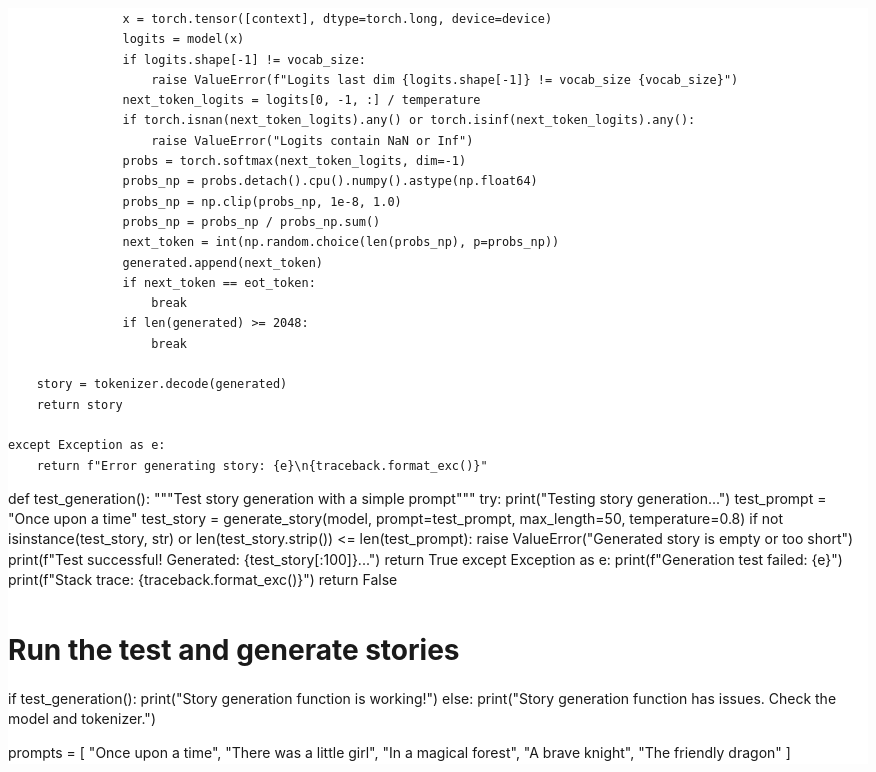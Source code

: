                     x = torch.tensor([context], dtype=torch.long, device=device)
                    logits = model(x)
                    if logits.shape[-1] != vocab_size:
                        raise ValueError(f"Logits last dim {logits.shape[-1]} != vocab_size {vocab_size}")
                    next_token_logits = logits[0, -1, :] / temperature
                    if torch.isnan(next_token_logits).any() or torch.isinf(next_token_logits).any():
                        raise ValueError("Logits contain NaN or Inf")
                    probs = torch.softmax(next_token_logits, dim=-1)
                    probs_np = probs.detach().cpu().numpy().astype(np.float64)
                    probs_np = np.clip(probs_np, 1e-8, 1.0)
                    probs_np = probs_np / probs_np.sum()
                    next_token = int(np.random.choice(len(probs_np), p=probs_np))
                    generated.append(next_token)
                    if next_token == eot_token:
                        break
                    if len(generated) >= 2048:
                        break

        story = tokenizer.decode(generated)
        return story

    except Exception as e:
        return f"Error generating story: {e}\n{traceback.format_exc()}"

def test_generation():
    """Test story generation with a simple prompt"""
    try:
        print("Testing story generation...")
        test_prompt = "Once upon a time"
        test_story = generate_story(model, prompt=test_prompt, max_length=50, temperature=0.8)
        if not isinstance(test_story, str) or len(test_story.strip()) <= len(test_prompt):
            raise ValueError("Generated story is empty or too short")
        print(f"Test successful! Generated: {test_story[:100]}...")
        return True
    except Exception as e:
        print(f"Generation test failed: {e}")
        print(f"Stack trace: {traceback.format_exc()}")
        return False

# Run the test and generate stories
if test_generation():
    print("Story generation function is working!")
else:
    print("Story generation function has issues. Check the model and tokenizer.")

prompts = [
    "Once upon a time",
    "There was a little girl",
    "In a magical forest",
    "A brave knight",
    "The friendly dragon"
]
